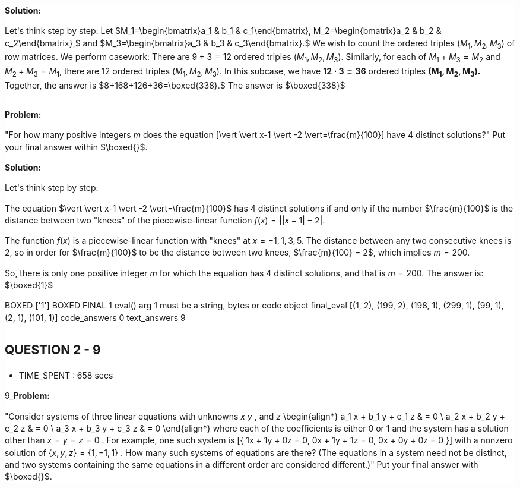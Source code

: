**Solution:** 

Let's think step by step:
Let $M_1=\begin{bmatrix}a_1 & b_1 & c_1\end{bmatrix}, M_2=\begin{bmatrix}a_2 & b_2 & c_2\end{bmatrix},$ and $M_3=\begin{bmatrix}a_3 & b_3 & c_3\end{bmatrix}.$
We wish to count the ordered triples $(M_1,M_2,M_3)$ of row matrices. We perform casework:
There are $9+3=12$ ordered triples $(M_1,M_2,M_3).$
Similarly, for each of $M_1+M_3=M_2$ and $M_2+M_3=M_1,$ there are $12$ ordered triples $(M_1,M_2,M_3).$
In this subcase, we have $\boldsymbol{12\cdot3=36}$ ordered triples $\boldsymbol{(M_1,M_2,M_3).}$
Together, the answer is $8+168+126+36=\boxed{338}.$ The answer is $\boxed{338}$


---

**Problem:** 

"For how many positive integers $m$ does the equation \[\vert \vert x-1 \vert -2 \vert=\frac{m}{100}\] have $4$ distinct solutions?"
Put your final answer within $\boxed{}$.


**Solution:** 

Let's think step by step:



The equation $\vert \vert x-1 \vert -2 \vert=\frac{m}{100}$ has 4 distinct solutions if and only if the number $\frac{m}{100}$ is the distance between two "knees" of the piecewise-linear function $f(x) = \vert \vert x-1 \vert -2 \vert$.

The function $f(x)$ is a piecewise-linear function with "knees" at $x= -1, 1, 3, 5$. The distance between any two consecutive knees is 2, so in order for $\frac{m}{100}$ to be the distance between two knees, $\frac{m}{100} = 2$, which implies $m=200$.

So, there is only one positive integer $m$ for which the equation has 4 distinct solutions, and that is $m=200$. The answer is: $\boxed{1}$

BOXED ['1']
BOXED FINAL 1
eval() arg 1 must be a string, bytes or code object final_eval
[(1, 2), (199, 2), (198, 1), (299, 1), (99, 1), (2, 1), (101, 1)]
code_answers 0 text_answers 9



## QUESTION 2 - 9 
- TIME_SPENT : 658 secs

9_**Problem:** 

"Consider systems of three linear equations with unknowns $x$ $y$ , and $z$ \begin{align*} a_1 x + b_1 y + c_1 z & = 0 \\ a_2 x + b_2 y + c_2 z & = 0 \\ a_3 x + b_3 y + c_3 z & = 0 \end{align*} where each of the coefficients is either $0$ or $1$ and the system has a solution other than $x=y=z=0$ .
For example, one such system is \[\{ 1x + 1y + 0z = 0, 0x + 1y + 1z = 0, 0x + 0y + 0z = 0 \}\] with a nonzero solution of $\{x,y,z\} = \{1, -1, 1\}$ . How many such systems of equations are there?
(The equations in a system need not be distinct, and two systems containing the same equations in a
different order are considered different.)"
Put your final answer with $\boxed{}$.

